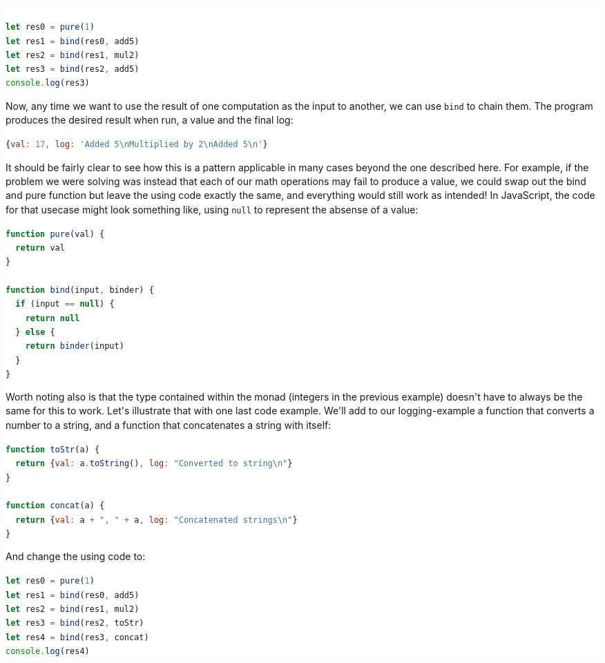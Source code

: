 ```js

let res0 = pure(1)
let res1 = bind(res0, add5)
let res2 = bind(res1, mul2)
let res3 = bind(res2, add5)
console.log(res3)
```

Now, any time we want to use the result of one computation as the input to another, we can use `bind` to chain them. The program produces the desired result when run, a value and the final log:

```js
{val: 17, log: 'Added 5\nMultiplied by 2\nAdded 5\n'}
```

It should be fairly clear to see how this is a pattern applicable in many cases beyond the one described here. For example, if the problem we were solving was instead that each of our math operations may fail to produce a value, we could swap out the bind and pure function but leave the using code exactly the same, and everything would still work as intended! In JavaScript, the code for that usecase might look something like, using `null` to represent the absense of a value:

```js
function pure(val) {
  return val
}

function bind(input, binder) {
  if (input == null) {
    return null
  } else {
    return binder(input)
  }
}
```

Worth noting also is that the type contained within the monad (integers in the previous example) doesn't have to always be the same for this to work. Let's illustrate that with one last code example. We'll add to our logging-example a function that converts a number to a string, and a function that concatenates a string with itself:

```js
function toStr(a) {
  return {val: a.toString(), log: "Converted to string\n"}
}

function concat(a) {
  return {val: a + ", " + a, log: "Concatenated strings\n"}
}
```

And change the using code to:

```js
let res0 = pure(1)
let res1 = bind(res0, add5)
let res2 = bind(res1, mul2)
let res3 = bind(res2, toStr)
let res4 = bind(res3, concat)
console.log(res4)
```
